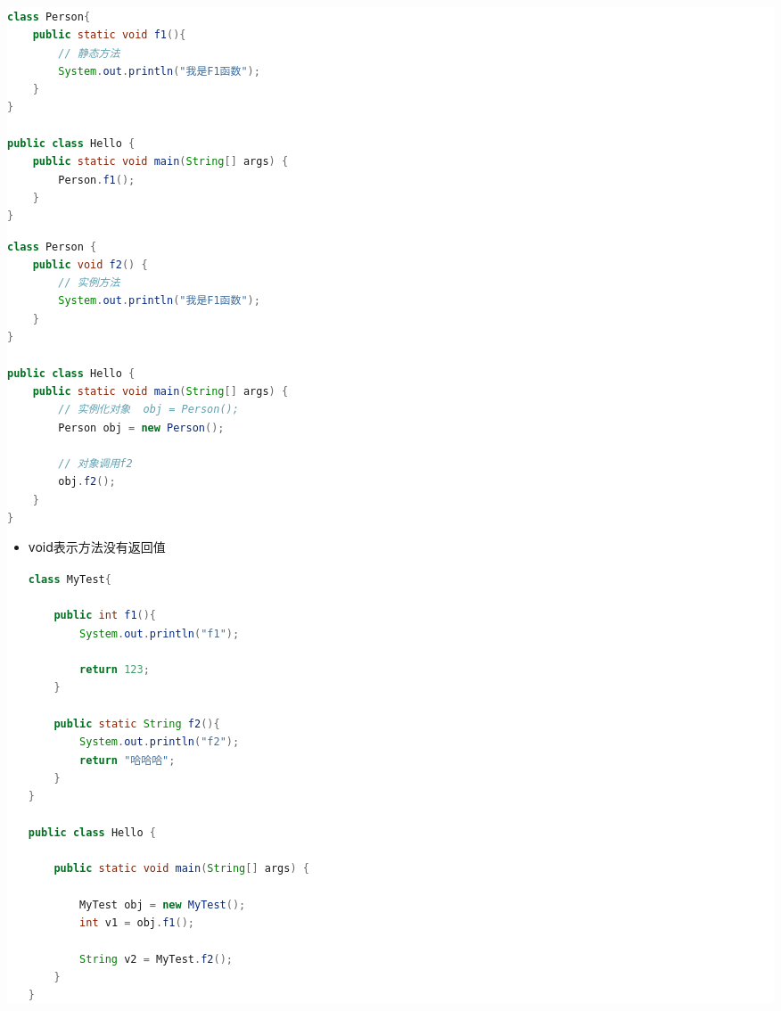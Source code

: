   

  ```java
  class Person{
      public static void f1(){
          // 静态方法
          System.out.println("我是F1函数");
      }
  }
  
  public class Hello {
      public static void main(String[] args) {
          Person.f1();
      }
  }
  ```

  ```java
  class Person {
      public void f2() {
          // 实例方法
          System.out.println("我是F1函数");
      }
  }
  
  public class Hello {
      public static void main(String[] args) {
          // 实例化对象  obj = Person();
          Person obj = new Person();
  
          // 对象调用f2
          obj.f2();
      }
  }
  ```

- void表示方法没有返回值

  ```java
  class MyTest{
  
      public int f1(){
          System.out.println("f1");
  
          return 123;
      }
  
      public static String f2(){
          System.out.println("f2");
          return "哈哈哈";
      }
  }
  
  public class Hello {
  
      public static void main(String[] args) {
  
          MyTest obj = new MyTest();
          int v1 = obj.f1();
  
          String v2 = MyTest.f2();
      }
  }
  
  ```

